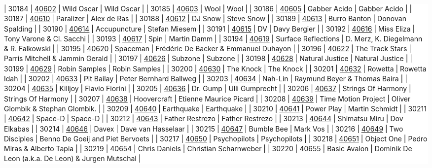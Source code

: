 | 30184 | [40602](https://www.discogs.com/artist/40602) | Wild Oscar | Wild Oscar |
| 30185 | [40603](https://www.discogs.com/artist/40603) | Wool | Wool |
| 30186 | [40605](https://www.discogs.com/artist/40605) | Gabber Acido | Gabber Acido |
| 30187 | [40610](https://www.discogs.com/artist/40610) | Paralizer | Alex de Ras |
| 30188 | [40612](https://www.discogs.com/artist/40612) | DJ Snow | Steve Snow |
| 30189 | [40613](https://www.discogs.com/artist/40613) | Burro Banton | Donovan Spalding |
| 30190 | [40614](https://www.discogs.com/artist/40614) | Accupuncture | Stefan Miesem |
| 30191 | [40615](https://www.discogs.com/artist/40615) | DV | Davy Bergier |
| 30192 | [40616](https://www.discogs.com/artist/40616) | Miss Eliza | Tony Varone & Cl. Sacchi |
| 30193 | [40617](https://www.discogs.com/artist/40617) | Spin | Martin Damm |
| 30194 | [40619](https://www.discogs.com/artist/40619) | Surface Reflections | D. Merz, K. Diegelmann & R. Falkowski |
| 30195 | [40620](https://www.discogs.com/artist/40620) | Spaceman | Frédéric De Backer & Emmanuel Duhayon |
| 30196 | [40622](https://www.discogs.com/artist/40622) | The Track Stars | Parris Mitchell & Jammin Gerald |
| 30197 | [40626](https://www.discogs.com/artist/40626) | Subzone | Subzone |
| 30198 | [40628](https://www.discogs.com/artist/40628) | Natural Justice | Natural Justice |
| 30199 | [40629](https://www.discogs.com/artist/40629) | Robin Samples | Robin Samples |
| 30200 | [40630](https://www.discogs.com/artist/40630) | The Knock | The Knock |
| 30201 | [40632](https://www.discogs.com/artist/40632) | Rowetta | Rowetta Idah |
| 30202 | [40633](https://www.discogs.com/artist/40633) | Pit Bailay | Peter Bernhard Ballweg |
| 30203 | [40634](https://www.discogs.com/artist/40634) | Nah-Lin | Raymund Beyer & Thomas Baira |
| 30204 | [40635](https://www.discogs.com/artist/40635) | Killjoy | Flavio Fiorini |
| 30205 | [40636](https://www.discogs.com/artist/40636) | Dr. Gump | Ulli Gumprecht |
| 30206 | [40637](https://www.discogs.com/artist/40637) | Strings Of Harmony | Strings Of Harmony |
| 30207 | [40638](https://www.discogs.com/artist/40638) | Hoovercraft | Etienne Maurice Picard |
| 30208 | [40639](https://www.discogs.com/artist/40639) | Time Motion Project | Oliver Glombik & Stephan Glombik. |
| 30209 | [40640](https://www.discogs.com/artist/40640) | Earthquake | Earthquake |
| 30210 | [40641](https://www.discogs.com/artist/40641) | Power Play | Martin Schmidt |
| 30211 | [40642](https://www.discogs.com/artist/40642) | Space-D | Space-D |
| 30212 | [40643](https://www.discogs.com/artist/40643) | Father Restrezo | Father Restrezo |
| 30213 | [40644](https://www.discogs.com/artist/40644) | Shimatsu Miru | Dov Elkabas |
| 30214 | [40646](https://www.discogs.com/artist/40646) | Davex | Dave van Hasselaar |
| 30215 | [40647](https://www.discogs.com/artist/40647) | Bumble Bee | Mark Vos |
| 30216 | [40649](https://www.discogs.com/artist/40649) | Two Disciples | Benno De Goeij and Piet Bervoets |
| 30217 | [40650](https://www.discogs.com/artist/40650) | Psychopilots | Psychopilots |
| 30218 | [40651](https://www.discogs.com/artist/40651) | Object One | Pedro Miras & Alberto Tapia |
| 30219 | [40654](https://www.discogs.com/artist/40654) | Chris Daniels | Christian Scharnweber |
| 30220 | [40655](https://www.discogs.com/artist/40655) | Basic Avalon | Dominik De Leon (a.k.a. De Leon) & Jurgen Mutschal |
